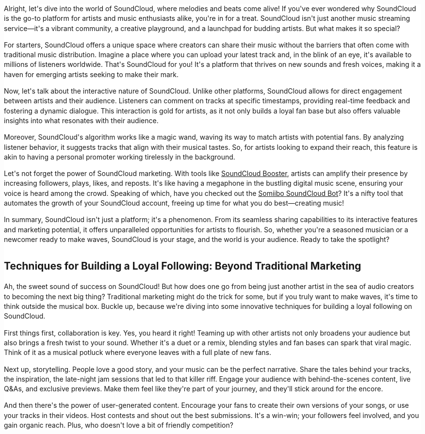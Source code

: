 Alright, let's dive into the world of SoundCloud, where melodies and beats come alive! If you've ever wondered why SoundCloud is the go-to platform for artists and music enthusiasts alike, you're in for a treat. SoundCloud isn't just another music streaming service—it's a vibrant community, a creative playground, and a launchpad for budding artists. But what makes it so special?

For starters, SoundCloud offers a unique space where creators can share their music without the barriers that often come with traditional music distribution. Imagine a place where you can upload your latest track and, in the blink of an eye, it's available to millions of listeners worldwide. That's SoundCloud for you! It's a platform that thrives on new sounds and fresh voices, making it a haven for emerging artists seeking to make their mark.

Now, let's talk about the interactive nature of SoundCloud. Unlike other platforms, SoundCloud allows for direct engagement between artists and their audience. Listeners can comment on tracks at specific timestamps, providing real-time feedback and fostering a dynamic dialogue. This interaction is gold for artists, as it not only builds a loyal fan base but also offers valuable insights into what resonates with their audience.

Moreover, SoundCloud's algorithm works like a magic wand, waving its way to match artists with potential fans. By analyzing listener behavior, it suggests tracks that align with their musical tastes. So, for artists looking to expand their reach, this feature is akin to having a personal promoter working tirelessly in the background.



Let's not forget the power of SoundCloud marketing. With tools like [SoundCloud Booster](https://soundcloudbooster.com), artists can amplify their presence by increasing followers, plays, likes, and reposts. It's like having a megaphone in the bustling digital music scene, ensuring your voice is heard among the crowd. Speaking of which, have you checked out the [Somiibo SoundCloud Bot](https://somiibo.com/platforms/soundcloud-bot)? It's a nifty tool that automates the growth of your SoundCloud account, freeing up time for what you do best—creating music!

In summary, SoundCloud isn't just a platform; it's a phenomenon. From its seamless sharing capabilities to its interactive features and marketing potential, it offers unparalleled opportunities for artists to flourish. So, whether you're a seasoned musician or a newcomer ready to make waves, SoundCloud is your stage, and the world is your audience. Ready to take the spotlight?

## Techniques for Building a Loyal Following: Beyond Traditional Marketing

Ah, the sweet sound of success on SoundCloud! But how does one go from being just another artist in the sea of audio creators to becoming the next big thing? Traditional marketing might do the trick for some, but if you truly want to make waves, it's time to think outside the musical box. Buckle up, because we're diving into some innovative techniques for building a loyal following on SoundCloud.

First things first, collaboration is key. Yes, you heard it right! Teaming up with other artists not only broadens your audience but also brings a fresh twist to your sound. Whether it's a duet or a remix, blending styles and fan bases can spark that viral magic. Think of it as a musical potluck where everyone leaves with a full plate of new fans.

Next up, storytelling. People love a good story, and your music can be the perfect narrative. Share the tales behind your tracks, the inspiration, the late-night jam sessions that led to that killer riff. Engage your audience with behind-the-scenes content, live Q&As, and exclusive previews. Make them feel like they're part of your journey, and they'll stick around for the encore.

And then there's the power of user-generated content. Encourage your fans to create their own versions of your songs, or use your tracks in their videos. Host contests and shout out the best submissions. It's a win-win; your followers feel involved, and you gain organic reach. Plus, who doesn't love a bit of friendly competition?

